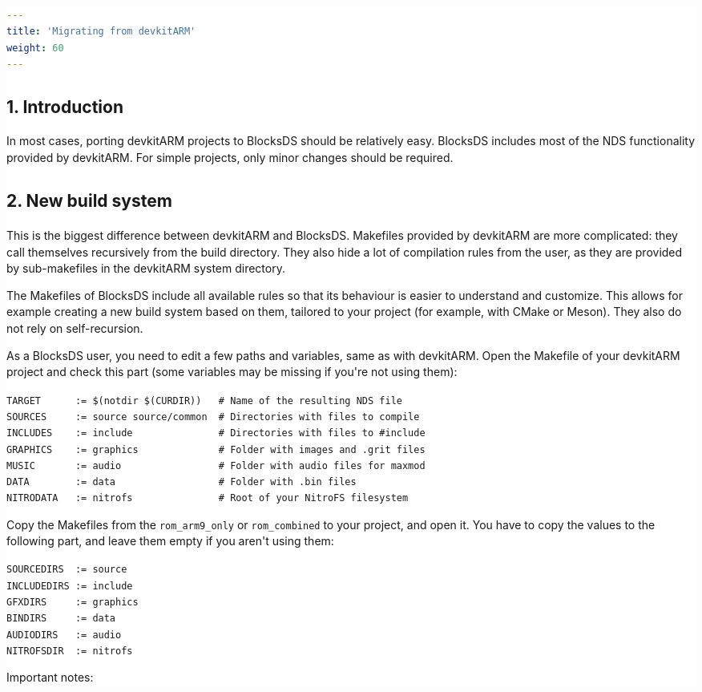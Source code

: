 ```yaml
---
title: 'Migrating from devkitARM'
weight: 60
---
```


## 1. Introduction

In most cases, porting devkitARM projects to BlocksDS should be relatively easy.
BlocksDS includes most of the NDS functionality provided by devkitARM. For simple
projects, only minor changes should be required.

## 2. New build system

This is the biggest difference between devkitARM and BlocksDS. Makefiles provided
by devkitARM are more complicated: they call themselves recursively from the build
directory. They also hide a lot of compilation rules from the user, as they are
provided by sub-makefiles in the devkitARM system directory.

The Makefiles of BlocksDS include all available rules so that its behaviour is
easier to understand and customize. This allows for example creating a new build
system based on them, tailored to your project (for example, with CMake or Meson).
They also do not rely on self-recursion.

As a BlocksDS user, you need to edit a few paths and variables, same as with
devkitARM. Open the Makefile of your devkitARM project and check this part (some
variables may be missing if you're not using them):

```make
TARGET      := $(notdir $(CURDIR))   # Name of the resulting NDS file
SOURCES     := source source/common  # Directories with files to compile
INCLUDES    := include               # Directories with files to #include
GRAPHICS    := graphics              # Folder with images and .grit files
MUSIC       := audio                 # Folder with audio files for maxmod
DATA        := data                  # Folder with .bin files
NITRODATA   := nitrofs               # Root of your NitroFS filesystem
```

Copy the Makefiles from the `rom_arm9_only` or `rom_combined` to your project,
and open it. You have to copy the values to the following part, and leave them
empty if you aren't using them:

```make
SOURCEDIRS  := source
INCLUDEDIRS := include
GFXDIRS     := graphics
BINDIRS     := data
AUDIODIRS   := audio
NITROFSDIR  := nitrofs
```

Important notes:
